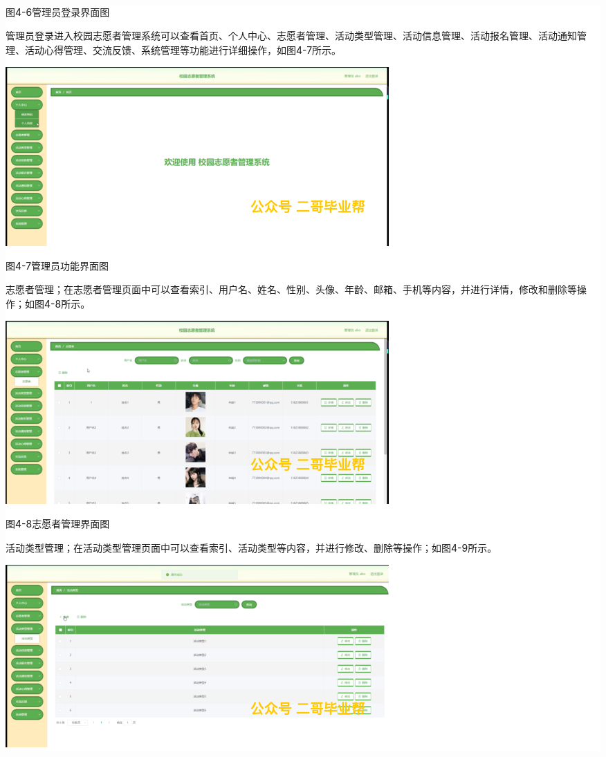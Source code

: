 图4-6管理员登录界面图

管理员登录进入校园志愿者管理系统可以查看首页、个人中心、志愿者管理、活动类型管理、活动信息管理、活动报名管理、活动通知管理、活动心得管理、交流反馈、系统管理等功能进行详细操作，如图4-7所示。

![](/images/0700stringboot/0712springboot/blog.018.png)

图4-7管理员功能界面图

志愿者管理；在志愿者管理页面中可以查看索引、用户名、姓名、性别、头像、年龄、邮箱、手机等内容，并进行详情，修改和删除等操作；如图4-8所示。

![](/images/0700stringboot/0712springboot/blog.019.png)

图4-8志愿者管理界面图

活动类型管理；在活动类型管理页面中可以查看索引、活动类型等内容，并进行修改、删除等操作；如图4-9所示。

![](/images/0700stringboot/0712springboot/blog.020.png)
